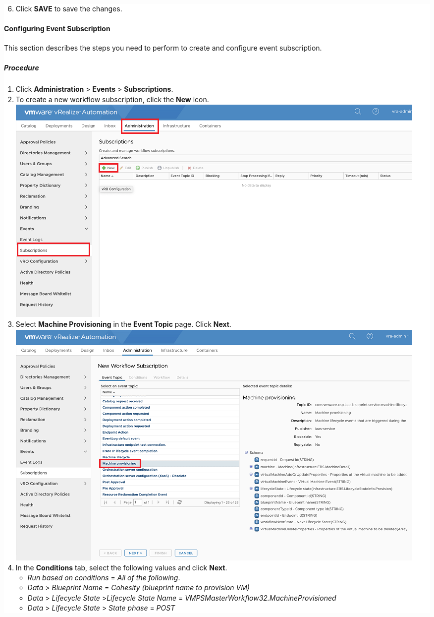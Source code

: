 6. Click **SAVE** to save the changes.

#### Configuring Event Subscription

This section describes the steps you need to perform to create and configure event subscription. 

##### Procedure

1. Click **Administration** > **Events** > **Subscriptions**.
2. To create a new workflow subscription, click the **New** icon.
   ![New](docs/images/New.png)
3. Select **Machine Provisioning** in the **Event Topic** page. Click **Next**.
   ![MachineProvisioning](docs/images/MachineProvisioning.png)
4. In the **Conditions** tab, select the following values and click **Next**.
   - *Run based on conditions* = *All of the following*.
   - *Data* > *Blueprint Name* = *Cohesity (blueprint name to provision VM)* 
   - *Data* > *Lifecycle State* >*Lifecycle State Name* = *VMPSMasterWorkflow32.MachineProvisioned* 
   - *Data* > *Lifecycle State* > *State phase* = *POST*